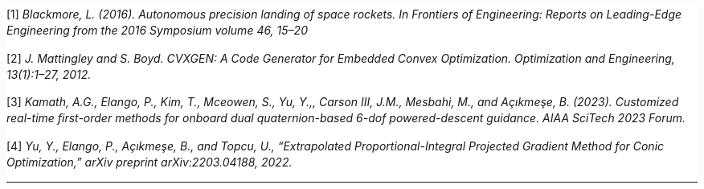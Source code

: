 [1] *Blackmore, L. (2016). Autonomous precision landing of space rockets. In Frontiers of Engineering: Reports on Leading-Edge Engineering from the 2016 Symposium volume 46, 15–20*

[2] *J. Mattingley and S. Boyd. CVXGEN: A Code Generator for Embedded Convex Optimization. Optimization and Engineering, 13(1):1–27, 2012.*

[3] *Kamath, A.G., Elango, P., Kim, T., Mceowen, S., Yu, Y.,, Carson III, J.M., Mesbahi, M., and Açıkmeşe, B. (2023). Customized real-time first-order methods for onboard dual quaternion-based 6-dof powered-descent guidance. AIAA SciTech 2023 Forum.*

[4] *Yu, Y., Elango, P., Açıkmeşe, B., and Topcu, U., “Extrapolated Proportional-Integral Projected Gradient Method for
Conic Optimization,” arXiv preprint arXiv:2203.04188, 2022.*

***